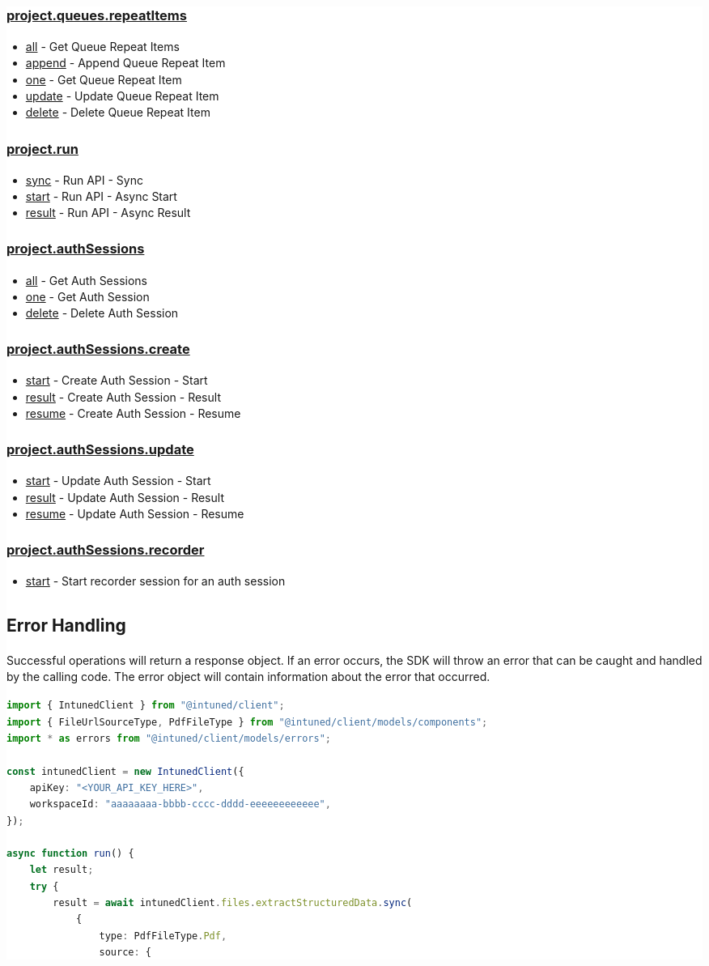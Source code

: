 ### [project.queues.repeatItems](docs/sdks/repeatitems/README.md)

* [all](docs/sdks/repeatitems/README.md#all) - Get Queue Repeat Items
* [append](docs/sdks/repeatitems/README.md#append) - Append Queue Repeat Item
* [one](docs/sdks/repeatitems/README.md#one) - Get Queue Repeat Item
* [update](docs/sdks/repeatitems/README.md#update) - Update Queue Repeat Item
* [delete](docs/sdks/repeatitems/README.md#delete) - Delete Queue Repeat Item

### [project.run](docs/sdks/run/README.md)

* [sync](docs/sdks/run/README.md#sync) - Run API - Sync
* [start](docs/sdks/run/README.md#start) - Run API - Async Start
* [result](docs/sdks/run/README.md#result) - Run API - Async Result

### [project.authSessions](docs/sdks/authsessions/README.md)

* [all](docs/sdks/authsessions/README.md#all) - Get Auth Sessions
* [one](docs/sdks/authsessions/README.md#one) - Get Auth Session
* [delete](docs/sdks/authsessions/README.md#delete) - Delete Auth Session

### [project.authSessions.create](docs/sdks/create/README.md)

* [start](docs/sdks/create/README.md#start) - Create Auth Session - Start
* [result](docs/sdks/create/README.md#result) - Create Auth Session - Result
* [resume](docs/sdks/create/README.md#resume) - Create Auth Session -  Resume

### [project.authSessions.update](docs/sdks/update/README.md)

* [start](docs/sdks/update/README.md#start) - Update Auth Session - Start
* [result](docs/sdks/update/README.md#result) - Update Auth Session - Result
* [resume](docs/sdks/update/README.md#resume) - Update Auth Session -  Resume

### [project.authSessions.recorder](docs/sdks/recorder/README.md)

* [start](docs/sdks/recorder/README.md#start) - Start recorder session for an auth session


## Error Handling

Successful operations will return a response object. If an error occurs, the SDK will throw an error that can be caught and handled by the calling code. The error object will contain information about the error that occurred.

```typescript
import { IntunedClient } from "@intuned/client";
import { FileUrlSourceType, PdfFileType } from "@intuned/client/models/components";
import * as errors from "@intuned/client/models/errors";

const intunedClient = new IntunedClient({
    apiKey: "<YOUR_API_KEY_HERE>",
    workspaceId: "aaaaaaaa-bbbb-cccc-dddd-eeeeeeeeeeee",
});

async function run() {
    let result;
    try {
        result = await intunedClient.files.extractStructuredData.sync(
            {
                type: PdfFileType.Pdf,
                source: {
```